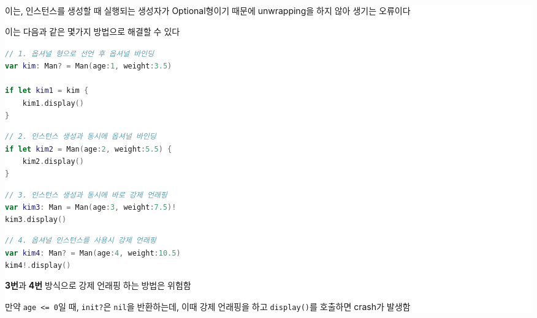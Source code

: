 이는, 인스턴스를 생성할 때 실행되는 생성자가 Optional형이기 때문에 unwrapping을 하지 않아 생기는 오류이다

이는 다음과 같은 몇가지 방법으로 해결할 수 있다

```swift
// 1. 옵셔널 형으로 선언 후 옵셔널 바인딩
var kim: Man? = Man(age:1, weight:3.5)

if let kim1 = kim {
    kim1.display()
}
```

```swift
// 2. 인스턴스 생성과 동시에 옵셔널 바인딩
if let kim2 = Man(age:2, weight:5.5) {
    kim2.display()
}
```

```swift
// 3. 인스턴스 생성과 동시에 바로 강제 언래핑
var kim3: Man = Man(age:3, weight:7.5)!
kim3.display()
```

```swift
// 4. 옵셔널 인스턴스를 사용시 강제 언래핑
var kim4: Man? = Man(age:4, weight:10.5)
kim4!.display()
```

**3번**과 **4번** 방식으로 강제 언래핑 하는 방법은 위험함

만약 `age <= 0`일 때, `init?`은 `nil`을 반환하는데, 이때 강제 언래핑을 하고 `display()`를 호출하면 crash가 발생함

